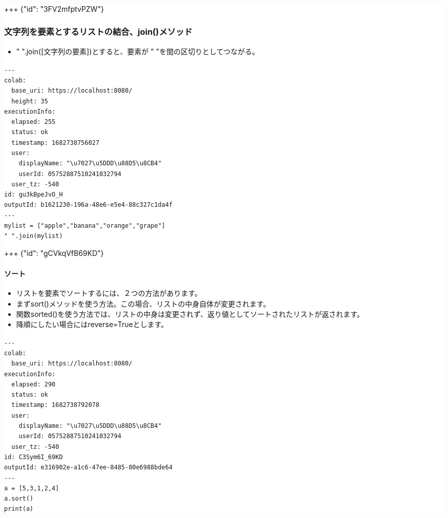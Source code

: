 +++ {"id": "3FV2mfptvPZW"}

### 文字列を要素とするリストの結合、join()メソッド
- " ".join([文字列の要素])とすると、要素が " "を間の区切りとしてつながる。

```{code-cell} ipython3
---
colab:
  base_uri: https://localhost:8080/
  height: 35
executionInfo:
  elapsed: 255
  status: ok
  timestamp: 1682738756027
  user:
    displayName: "\u7027\u5DDD\u88D5\u8CB4"
    userId: 05752887510241032794
  user_tz: -540
id: gu3kBpeJvO_H
outputId: b1621230-196a-48e6-e5e4-88c327c1da4f
---
mylist = ["apple","banana","orange","grape"]
" ".join(mylist)
```

+++ {"id": "gCVkqVfB69KD"}

#### ソート
- リストを要素でソートするには、２つの方法があります。
- まずsort()メソッドを使う方法。この場合、リストの中身自体が変更されます。
- 関数sorted()を使う方法では、リストの中身は変更されず、返り値としてソートされたリストが返されます。
- 降順にしたい場合にはreverse=Trueとします。

```{code-cell} ipython3
---
colab:
  base_uri: https://localhost:8080/
executionInfo:
  elapsed: 290
  status: ok
  timestamp: 1682738792078
  user:
    displayName: "\u7027\u5DDD\u88D5\u8CB4"
    userId: 05752887510241032794
  user_tz: -540
id: C3Sym6I_69KD
outputId: e316902e-a1c6-47ee-8485-80e6988bde64
---
a = [5,3,1,2,4]
a.sort()
print(a)
```
